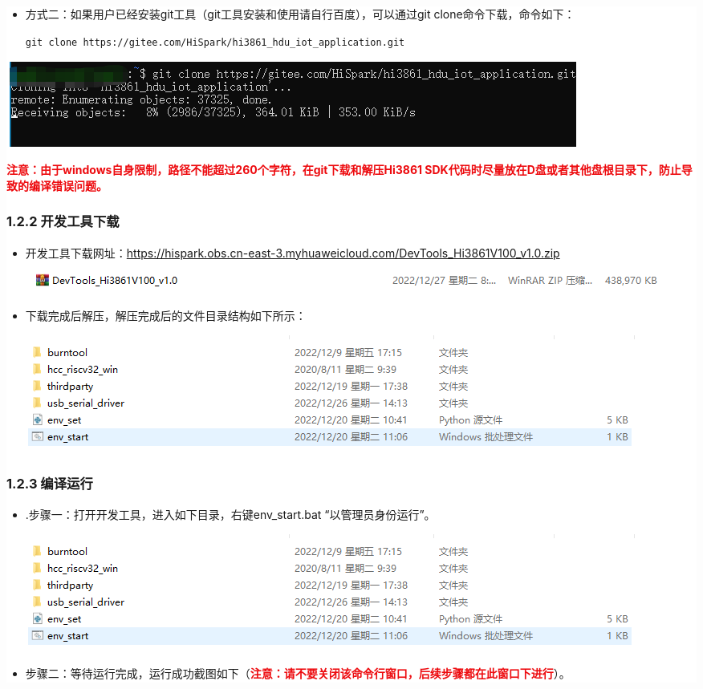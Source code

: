   * 方式二：如果用户已经安装git工具（git工具安装和使用请自行百度），可以通过git clone命令下载，命令如下：
  
    ```
    git clone https://gitee.com/HiSpark/hi3861_hdu_iot_application.git
    ```

​               ![image-20221230150935372](pic/image-20221230150935372.png)

<font color='RedOrange'>**注意：由于windows自身限制，路径不能超过260个字符，在git下载和解压Hi3861 SDK代码时尽量放在D盘或者其他盘根目录下，防止导致的编译错误问题。**</font>

### 1.2.2 开发工具下载

* 开发工具下载网址：https://hispark.obs.cn-east-3.myhuaweicloud.com/DevTools_Hi3861V100_v1.0.zip

  ![image-20221230151700347](pic/image-20221230151700347.png)

* 下载完成后解压，解压完成后的文件目录结构如下所示：

  ![image-20221230152000521](pic/image-20221230152000521.png)
  

### 1.2.3 编译运行

* .步骤一：打开开发工具，进入如下目录，右键env_start.bat “以管理员身份运行”。

  ![image-20230103105908258](pic/image-20230103105908258.png)

* 步骤二：等待运行完成，运行成功截图如下（<font color='RedOrange'>**注意：请不要关闭该命令行窗口，后续步骤都在此窗口下进行**</font>）。
